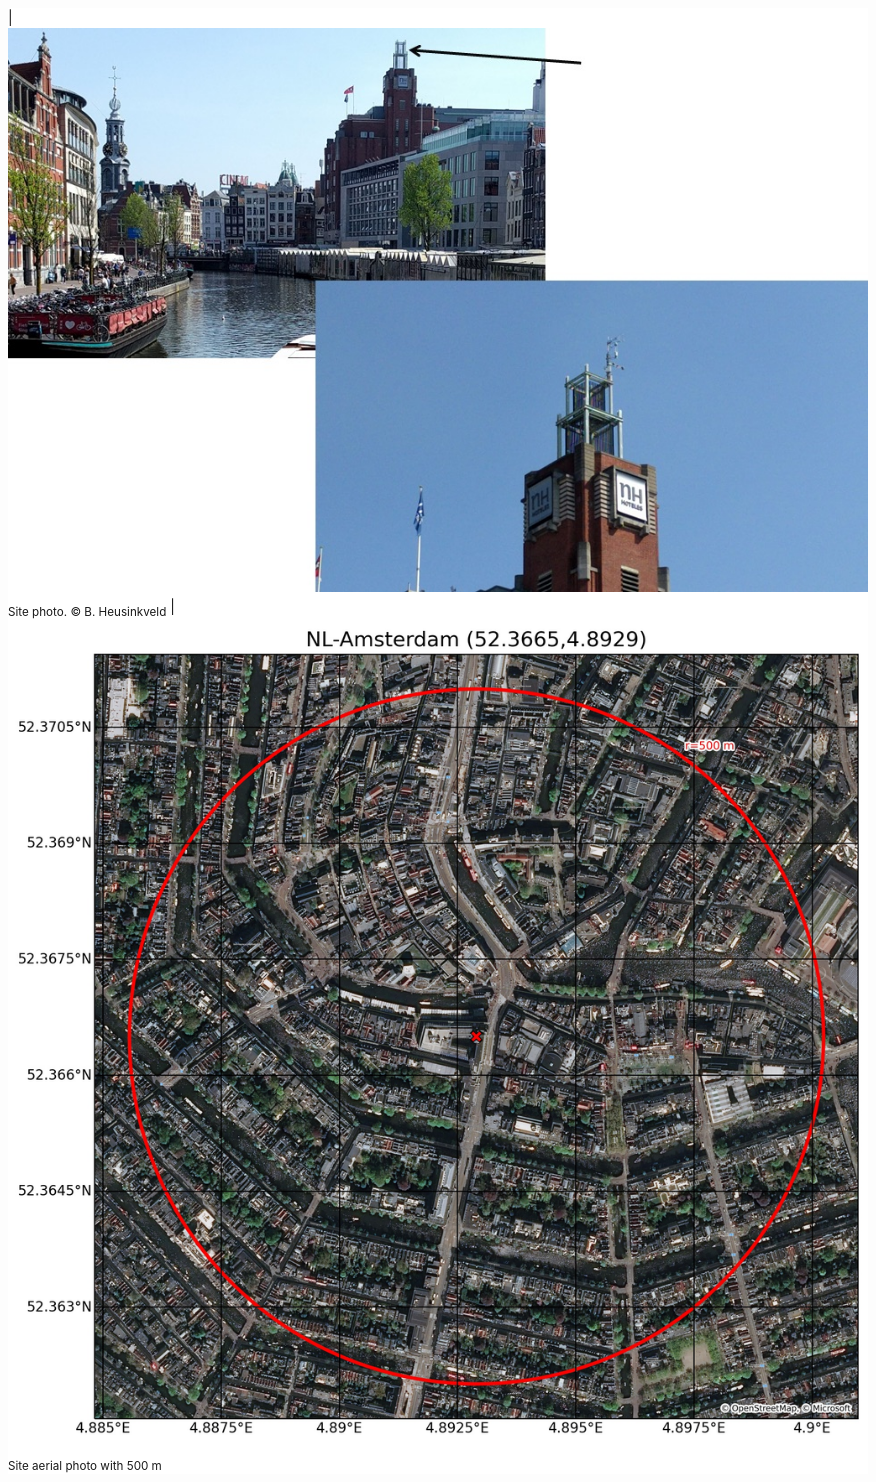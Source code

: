 | [![site_photo](./images/NL-Amsterdam_site_photo.jpg)](./images/NL-Amsterdam_site_photo.jpg) <sub>Site photo. © B. Heusinkveld</sub>    | [![site_sat](./images/NL-Amsterdam_site_sat.jpg)](./images/NL-Amsterdam_site_sat.jpg) <sub>Site aerial photo with 500 m